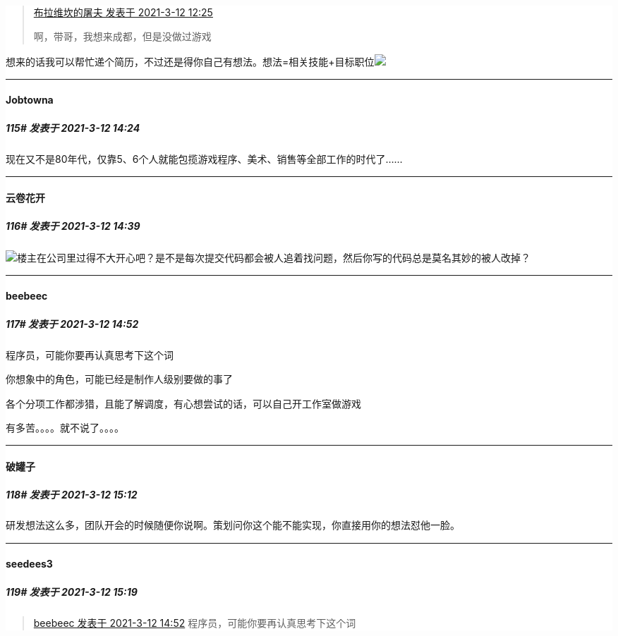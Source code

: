 
<blockquote><a href="httphttps://bbs.saraba1st.com/2b/forum.php?mod=redirect&amp;goto=findpost&amp;pid=50599286&amp;ptid=1992698" target="_blank">布拉维坎的屠夫 发表于 2021-3-12 12:25</a>

啊，带哥，我想来成都，但是没做过游戏</blockquote>
想来的话我可以帮忙递个简历，不过还是得你自己有想法。想法=相关技能+目标职位<img src="https://static.saraba1st.com/image/smiley/face2017/040.png" referrerpolicy="no-referrer">


-----

####  Jobtowna  
##### 115#       发表于 2021-3-12 14:24


现在又不是80年代，仅靠5、6个人就能包揽游戏程序、美术、销售等全部工作的时代了……


-----

####  云卷花开  
##### 116#       发表于 2021-3-12 14:39


<img src="https://static.saraba1st.com/image/smiley/face2017/037.png" referrerpolicy="no-referrer">楼主在公司里过得不大开心吧？是不是每次提交代码都会被人追着找问题，然后你写的代码总是莫名其妙的被人改掉？


-----

####  beebeec  
##### 117#       发表于 2021-3-12 14:52


程序员，可能你要再认真思考下这个词

你想象中的角色，可能已经是制作人级别要做的事了

各个分项工作都涉猎，且能了解调度，有心想尝试的话，可以自己开工作室做游戏

有多苦。。。。就不说了。。。。


-----

####  破罐子  
##### 118#       发表于 2021-3-12 15:12


研发想法这么多，团队开会的时候随便你说啊。策划问你这个能不能实现，你直接用你的想法怼他一脸。


-----

####  seedees3  
##### 119#       发表于 2021-3-12 15:19


<blockquote><a href="httphttps://bbs.saraba1st.com/2b/forum.php?mod=redirect&amp;goto=findpost&amp;pid=50600965&amp;ptid=1992698" target="_blank">beebeec 发表于 2021-3-12 14:52</a>
程序员，可能你要再认真思考下这个词
